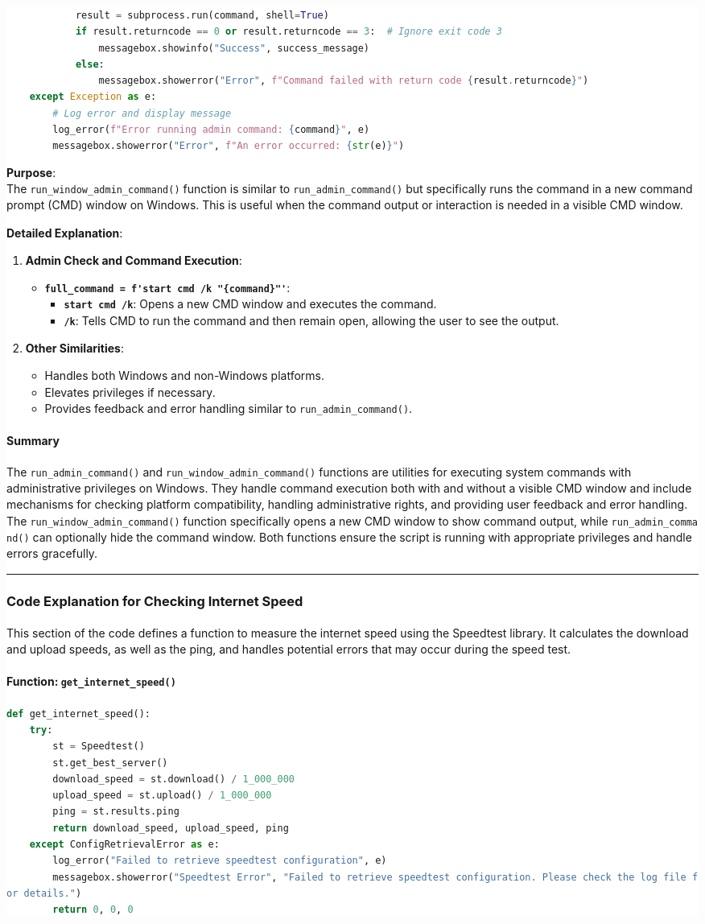 ```python
            result = subprocess.run(command, shell=True)
            if result.returncode == 0 or result.returncode == 3:  # Ignore exit code 3
                messagebox.showinfo("Success", success_message)
            else:
                messagebox.showerror("Error", f"Command failed with return code {result.returncode}")
    except Exception as e:
        # Log error and display message
        log_error(f"Error running admin command: {command}", e)
        messagebox.showerror("Error", f"An error occurred: {str(e)}")
```

**Purpose**:  
The `run_window_admin_command()` function is similar to `run_admin_command()` but specifically runs the command in a new command prompt (CMD) window on Windows. This is useful when the command output or interaction is needed in a visible CMD window.

**Detailed Explanation**:

1. **Admin Check and Command Execution**:
   - **`full_command = f'start cmd /k "{command}"'`**:
     - **`start cmd /k`**: Opens a new CMD window and executes the command.
     - **`/k`**: Tells CMD to run the command and then remain open, allowing the user to see the output.

2. **Other Similarities**:
   - Handles both Windows and non-Windows platforms.
   - Elevates privileges if necessary.
   - Provides feedback and error handling similar to `run_admin_command()`.

#### **Summary**

The `run_admin_command()` and `run_window_admin_command()` functions are utilities for executing system commands with administrative privileges on Windows. They handle command execution both with and without a visible CMD window and include mechanisms for checking platform compatibility, handling administrative rights, and providing user feedback and error handling. The `run_window_admin_command()` function specifically opens a new CMD window to show command output, while `run_admin_command()` can optionally hide the command window. Both functions ensure the script is running with appropriate privileges and handle errors gracefully.

------------------------------------------------------------------------------------------------------------------------------------------------------------------------------------------------------------------------------------------------------------------------------------------------------------------------------------------------------------------------------------------------------------------------------------------------------------------------------------------------------------------------------------------------------------------------------------------------------------------------------------------------------------------------------------------------------------------------------------------------------------------------------------------------------------------------------------------------------------------------------------------------------------------------------------------------------------------------------------------------------------------------------

### **Code Explanation for Checking Internet Speed**

This section of the code defines a function to measure the internet speed using the Speedtest library. It calculates the download and upload speeds, as well as the ping, and handles potential errors that may occur during the speed test.

#### **Function: `get_internet_speed()`**

```python
def get_internet_speed():
    try:
        st = Speedtest()
        st.get_best_server()
        download_speed = st.download() / 1_000_000
        upload_speed = st.upload() / 1_000_000
        ping = st.results.ping
        return download_speed, upload_speed, ping
    except ConfigRetrievalError as e:
        log_error("Failed to retrieve speedtest configuration", e)
        messagebox.showerror("Speedtest Error", "Failed to retrieve speedtest configuration. Please check the log file for details.")
        return 0, 0, 0
```
